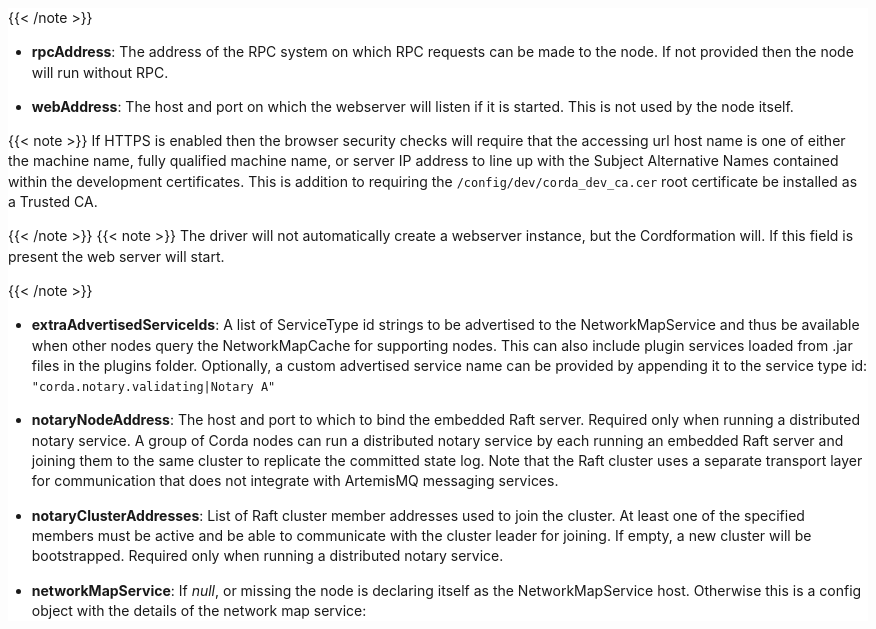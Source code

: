 {{< /note >}}

* **rpcAddress**: 
The address of the RPC system on which RPC requests can be made to the node. If not provided then the node will run without RPC.


* **webAddress**: 
The host and port on which the webserver will listen if it is started. This is not used by the node itself.

{{< note >}}
If HTTPS is enabled then the browser security checks will require that the accessing url host name is one
of either the machine name, fully qualified machine name, or server IP address to line up with the Subject Alternative
Names contained within the development certificates. This is addition to requiring the `/config/dev/corda_dev_ca.cer`
root certificate be installed as a Trusted CA.

{{< /note >}}
{{< note >}}
The driver will not automatically create a webserver instance, but the Cordformation will. If this field
is present the web server will start.

{{< /note >}}

* **extraAdvertisedServiceIds**: 
A list of ServiceType id strings to be advertised to the NetworkMapService and thus be available
when other nodes query the NetworkMapCache for supporting nodes. This can also include plugin services loaded from .jar
files in the plugins folder. Optionally, a custom advertised service name can be provided by appending it to the service
type id: `"corda.notary.validating|Notary A"`


* **notaryNodeAddress**: 
The host and port to which to bind the embedded Raft server. Required only when running a distributed
notary service. A group of Corda nodes can run a distributed notary service by each running an embedded Raft server and
joining them to the same cluster to replicate the committed state log. Note that the Raft cluster uses a separate transport
layer for communication that does not integrate with ArtemisMQ messaging services.


* **notaryClusterAddresses**: 
List of Raft cluster member addresses used to join the cluster. At least one of the specified
members must be active and be able to communicate with the cluster leader for joining. If empty, a new cluster will be
bootstrapped. Required only when running a distributed notary service.


* **networkMapService**: 
If *null*, or missing the node is declaring itself as the NetworkMapService host. Otherwise this is
a config object with the details of the network map service:
